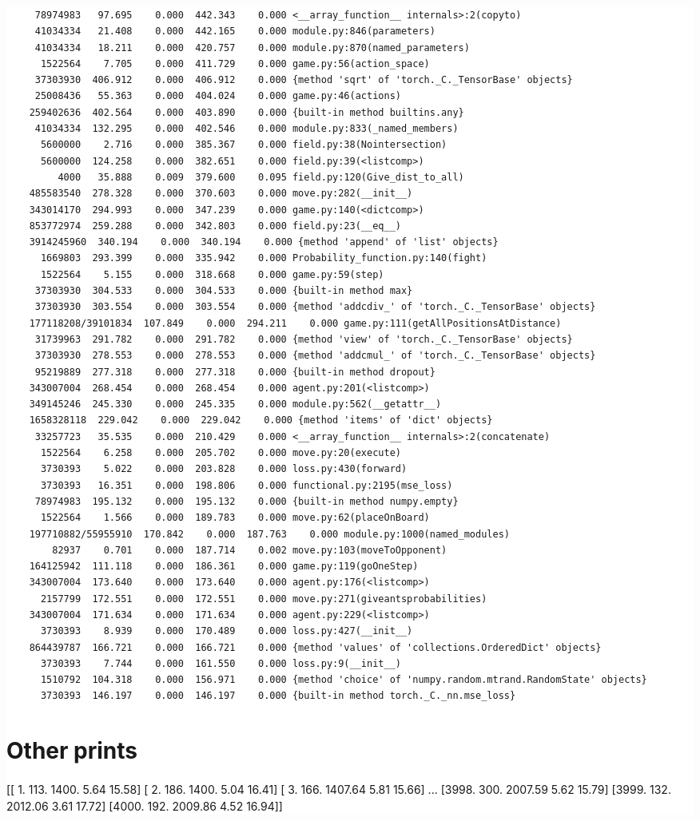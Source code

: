          78974983   97.695    0.000  442.343    0.000 <__array_function__ internals>:2(copyto)
         41034334   21.408    0.000  442.165    0.000 module.py:846(parameters)
         41034334   18.211    0.000  420.757    0.000 module.py:870(named_parameters)
          1522564    7.705    0.000  411.729    0.000 game.py:56(action_space)
         37303930  406.912    0.000  406.912    0.000 {method 'sqrt' of 'torch._C._TensorBase' objects}
         25008436   55.363    0.000  404.024    0.000 game.py:46(actions)
        259402636  402.564    0.000  403.890    0.000 {built-in method builtins.any}
         41034334  132.295    0.000  402.546    0.000 module.py:833(_named_members)
          5600000    2.716    0.000  385.367    0.000 field.py:38(Nointersection)
          5600000  124.258    0.000  382.651    0.000 field.py:39(<listcomp>)
             4000   35.888    0.009  379.600    0.095 field.py:120(Give_dist_to_all)
        485583540  278.328    0.000  370.603    0.000 move.py:282(__init__)
        343014170  294.993    0.000  347.239    0.000 game.py:140(<dictcomp>)
        853772974  259.288    0.000  342.803    0.000 field.py:23(__eq__)
        3914245960  340.194    0.000  340.194    0.000 {method 'append' of 'list' objects}
          1669803  293.399    0.000  335.942    0.000 Probability_function.py:140(fight)
          1522564    5.155    0.000  318.668    0.000 game.py:59(step)
         37303930  304.533    0.000  304.533    0.000 {built-in method max}
         37303930  303.554    0.000  303.554    0.000 {method 'addcdiv_' of 'torch._C._TensorBase' objects}
        177118208/39101834  107.849    0.000  294.211    0.000 game.py:111(getAllPositionsAtDistance)
         31739963  291.782    0.000  291.782    0.000 {method 'view' of 'torch._C._TensorBase' objects}
         37303930  278.553    0.000  278.553    0.000 {method 'addcmul_' of 'torch._C._TensorBase' objects}
         95219889  277.318    0.000  277.318    0.000 {built-in method dropout}
        343007004  268.454    0.000  268.454    0.000 agent.py:201(<listcomp>)
        349145246  245.330    0.000  245.335    0.000 module.py:562(__getattr__)
        1658328118  229.042    0.000  229.042    0.000 {method 'items' of 'dict' objects}
         33257723   35.535    0.000  210.429    0.000 <__array_function__ internals>:2(concatenate)
          1522564    6.258    0.000  205.702    0.000 move.py:20(execute)
          3730393    5.022    0.000  203.828    0.000 loss.py:430(forward)
          3730393   16.351    0.000  198.806    0.000 functional.py:2195(mse_loss)
         78974983  195.132    0.000  195.132    0.000 {built-in method numpy.empty}
          1522564    1.566    0.000  189.783    0.000 move.py:62(placeOnBoard)
        197710882/55955910  170.842    0.000  187.763    0.000 module.py:1000(named_modules)
            82937    0.701    0.000  187.714    0.002 move.py:103(moveToOpponent)
        164125942  111.118    0.000  186.361    0.000 game.py:119(goOneStep)
        343007004  173.640    0.000  173.640    0.000 agent.py:176(<listcomp>)
          2157799  172.551    0.000  172.551    0.000 move.py:271(giveantsprobabilities)
        343007004  171.634    0.000  171.634    0.000 agent.py:229(<listcomp>)
          3730393    8.939    0.000  170.489    0.000 loss.py:427(__init__)
        864439787  166.721    0.000  166.721    0.000 {method 'values' of 'collections.OrderedDict' objects}
          3730393    7.744    0.000  161.550    0.000 loss.py:9(__init__)
          1510792  104.318    0.000  156.971    0.000 {method 'choice' of 'numpy.random.mtrand.RandomState' objects}
          3730393  146.197    0.000  146.197    0.000 {built-in method torch._C._nn.mse_loss}


# Other prints

[[   1.    113.   1400.      5.64   15.58]
 [   2.    186.   1400.      5.04   16.41]
 [   3.    166.   1407.64    5.81   15.66]
 ...
 [3998.    300.   2007.59    5.62   15.79]
 [3999.    132.   2012.06    3.61   17.72]
 [4000.    192.   2009.86    4.52   16.94]]
